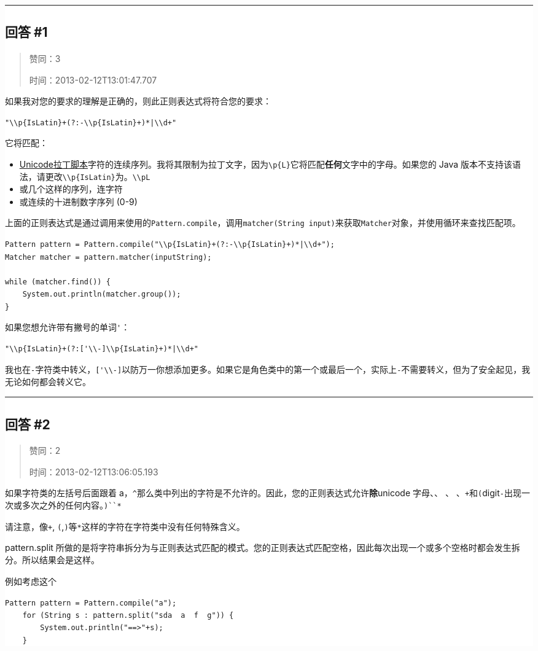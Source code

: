 * * *

## 回答 #1

> 赞同：3
> 
> 时间：2013-02-12T13:01:47.707

如果我对您的要求的理解是正确的，则此正则表达式将符合您的要求：

```
"\\p{IsLatin}+(?:-\\p{IsLatin}+)*|\\d+" 
```

它将匹配：

*   [Unicode拉丁脚本](http://en.wikipedia.org/wiki/Latin_script_in_Unicode)字符的连续序列。我将其限制为拉丁文字，因为`\p{L}`它将匹配**任何**文字中的字母。如果您的 Java 版本不支持该语法，请更改`\\p{IsLatin}`为。`\\pL`
*   或几个这样的序列，连字符
*   或连续的十进制数字序列 (0-9)

上面的正则表达式是通过调用来使用的`Pattern.compile`，调用`matcher(String input)`来获取`Matcher`对象，并使用循环来查找匹配项。

```
Pattern pattern = Pattern.compile("\\p{IsLatin}+(?:-\\p{IsLatin}+)*|\\d+");
Matcher matcher = pattern.matcher(inputString);

while (matcher.find()) {
    System.out.println(matcher.group());
} 
```

如果您想允许带有撇号的单词`'`：

```
"\\p{IsLatin}+(?:['\\-]\\p{IsLatin}+)*|\\d+" 
```

我也在`-`字符类中转义，`['\\-]`以防万一你想添加更多。如果它是角色类中的第一个或最后一个，实际上`-`不需要转义，但为了安全起见，我无论如何都会转义它。

* * *

## 回答 #2

> 赞同：2
> 
> 时间：2013-02-12T13:06:05.193

如果字符类的左括号后面跟着 a，`^`那么类中列出的字符是不允许的。因此，您的正则表达式允许**除**unicode 字母、、 、 、`+`和`(`digit`-`出现一次或多次之外的任何内容。`)``*`

请注意，像`+`, `(`,`)`等`*`这样的字符在字符类中没有任何特殊含义。

pattern.split 所做的是将字符串拆分为与正则表达式匹配的模式。您的正则表达式匹配空格，因此每次出现一个或多个空格时都会发生拆分。所以结果会是这样。

例如考虑这个

```
Pattern pattern = Pattern.compile("a");
    for (String s : pattern.split("sda  a  f  g")) {
        System.out.println("==>"+s);
    } 
```
